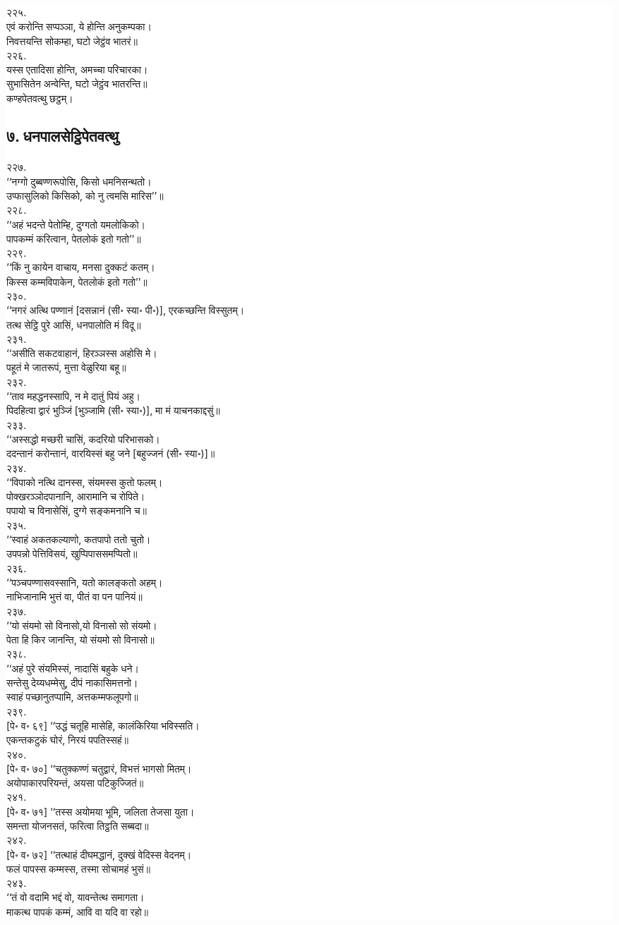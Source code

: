 २२५.  
एवं करोन्ति सप्पञ्ञा, ये होन्ति अनुकम्पका।  
निवत्तयन्ति सोकम्हा, घटो जेट्ठंव भातरं॥  
२२६.  
यस्स एतादिसा होन्ति, अमच्चा परिचारका।  
सुभासितेन अन्वेन्ति, घटो जेट्ठंव भातरन्ति॥  
कण्हपेतवत्थु छट्ठम्।  


## ७. धनपालसेट्ठिपेतवत्थु

२२७.  
‘‘नग्गो दुब्बण्णरूपोसि, किसो धमनिसन्थतो।  
उप्फासुलिको किसिको, को नु त्वमसि मारिस’’॥  
२२८.  
‘‘अहं भदन्ते पेतोम्हि, दुग्गतो यमलोकिको।  
पापकम्मं करित्वान, पेतलोकं इतो गतो’’॥  
२२९.  
‘‘किं नु कायेन वाचाय, मनसा दुक्कटं कतम्।  
किस्स कम्मविपाकेन, पेतलोकं इतो गतो’’॥  
२३०.  
‘‘नगरं अत्थि पण्णानं [दसन्नानं (सी॰ स्या॰ पी॰)], एरकच्छन्ति विस्सुतम्।  
तत्थ सेट्ठि पुरे आसिं, धनपालोति मं विदू॥  
२३१.  
‘‘असीति सकटवाहानं, हिरञ्ञस्स अहोसि मे।  
पहूतं मे जातरूपं, मुत्ता वेळुरिया बहू॥  
२३२.  
‘‘ताव महद्धनस्सापि, न मे दातुं पियं अहु।  
पिदहित्वा द्वारं भुञ्जिं [भुञ्जामि (सी॰ स्या॰)], मा मं याचनकाद्दसुं॥  
२३३.  
‘‘अस्सद्धो मच्छरी चासिं, कदरियो परिभासको।  
ददन्तानं करोन्तानं, वारयिस्सं बहु जने [बहुज्जनं (सी॰ स्या॰)]॥  
२३४.  
‘‘विपाको नत्थि दानस्स, संयमस्स कुतो फलम्।  
पोक्खरञ्ञोदपानानि, आरामानि च रोपिते।  
पपायो च विनासेसिं, दुग्गे सङ्कमनानि च॥  
२३५.  
‘‘स्वाहं अकतकल्याणो, कतपापो ततो चुतो।  
उपपन्नो पेत्तिविसयं, खुप्पिपाससमप्पितो॥  
२३६.  
‘‘पञ्चपण्णासवस्सानि, यतो कालङ्कतो अहम्।  
नाभिजानामि भुत्तं वा, पीतं वा पन पानियं॥  
२३७.  
‘‘यो संयमो सो विनासो,यो विनासो सो संयमो।  
पेता हि किर जानन्ति, यो संयमो सो विनासो॥  
२३८.  
‘‘अहं पुरे संयमिस्सं, नादासिं बहुके धने।  
सन्तेसु देय्यधम्मेसु, दीपं नाकासिमत्तनो।  
स्वाहं पच्छानुतप्पामि, अत्तकम्मफलूपगो॥  
२३९.  
[पे॰ व॰ ६९] ‘‘उद्धं चतूहि मासेहि, कालंकिरिया भविस्सति।  
एकन्तकटुकं घोरं, निरयं पपतिस्सहं॥  
२४०.  
[पे॰ व॰ ७०] ‘‘चतुक्कण्णं चतुद्वारं, विभत्तं भागसो मितम्।  
अयोपाकारपरियन्तं, अयसा पटिकुज्जितं॥  
२४१.  
[पे॰ व॰ ७१] ‘‘तस्स अयोमया भूमि, जलिता तेजसा युता।  
समन्ता योजनसतं, फरित्वा तिट्ठति सब्बदा॥  
२४२.  
[पे॰ व॰ ७२] ‘‘तत्थाहं दीघमद्धानं, दुक्खं वेदिस्स वेदनम्।  
फलं पापस्स कम्मस्स, तस्मा सोचामहं भुसं॥  
२४३.  
‘‘तं वो वदामि भद्दं वो, यावन्तेत्थ समागता।  
माकत्थ पापकं कम्मं, आवि वा यदि वा रहो॥  